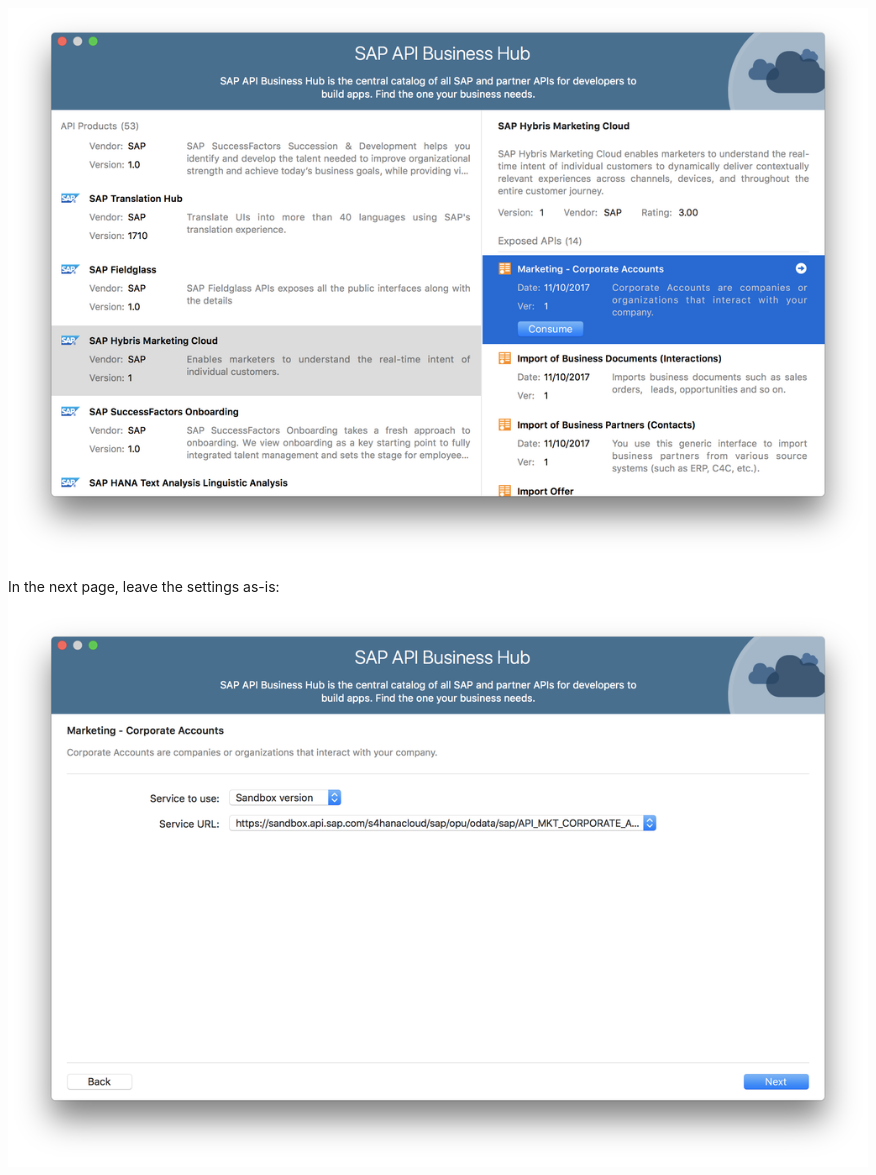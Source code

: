 ![OData Services](fiori-ios-scpms-apihub-hybris-09.png)

In the next page, leave the settings as-is:

![OData Services](fiori-ios-scpms-apihub-hybris-10.png)
